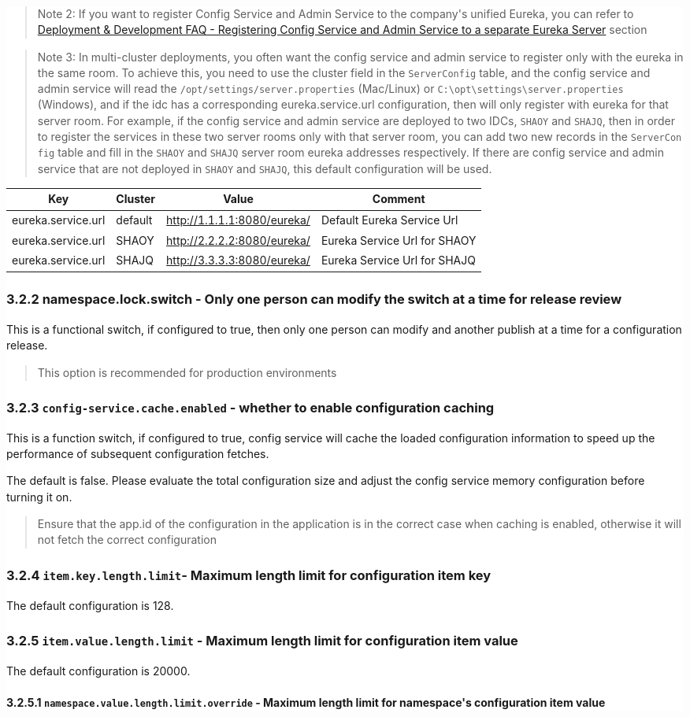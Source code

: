 >Note 2: If you want to register Config Service and Admin Service to the company's unified Eureka, you can refer to [Deployment & Development FAQ - Registering Config Service and Admin Service to a separate Eureka Server](en/faq/common-issues-in-deployment-and-development-phase?id=_8-register-config-service-and-admin-service-to-a-separate-eureka-server) section

>Note 3: In multi-cluster deployments, you often want the config service and admin service to register only with the eureka in the same room. To achieve this, you need to use the cluster field in the `ServerConfig` table, and the config service and admin service will read the `/opt/settings/server.properties` (Mac/Linux) or `C:\opt\settings\server.properties` (Windows), and if the idc has a corresponding eureka.service.url configuration, then will only register with eureka for that server room. For example, if the config service and admin service are deployed to two IDCs, `SHAOY` and `SHAJQ`, then in order to register the services in these two server rooms only with that server room, you can add two new records in the `ServerConfig` table and fill in the `SHAOY` and `SHAJQ` server room eureka addresses respectively. If there are config service and admin service that are not deployed in `SHAOY` and `SHAJQ`, this default configuration will be used.

| Key                | Cluster | Value                       | Comment                      |
| ------------------ | ------- | --------------------------- | ---------------------------- |
| eureka.service.url | default | http://1.1.1.1:8080/eureka/ | Default Eureka Service Url   |
| eureka.service.url | SHAOY   | http://2.2.2.2:8080/eureka/ | Eureka Service Url for SHAOY |
| eureka.service.url | SHAJQ   | http://3.3.3.3:8080/eureka/ | Eureka Service Url for SHAJQ |

### 3.2.2 namespace.lock.switch - Only one person can modify the switch at a time for release review

This is a functional switch, if configured to true, then only one person can modify and another publish at a time for a configuration release.

> This option is recommended for production environments

### 3.2.3 `config-service.cache.enabled` - whether to enable configuration caching

This is a function switch, if configured to true, config service will cache the loaded configuration information to speed up the performance of subsequent configuration fetches.

The default is false. Please evaluate the total configuration size and adjust the config service memory configuration before turning it on.

> Ensure that the app.id of the configuration in the application is in the correct case when caching is enabled, otherwise it will not fetch the correct configuration

### 3.2.4 `item.key.length.limit`- Maximum length limit for configuration item key

The default configuration is 128.

### 3.2.5 `item.value.length.limit` - Maximum length limit for configuration item value

The default configuration is 20000.

#### 3.2.5.1 `namespace.value.length.limit.override` - Maximum length limit for namespace's configuration item value
